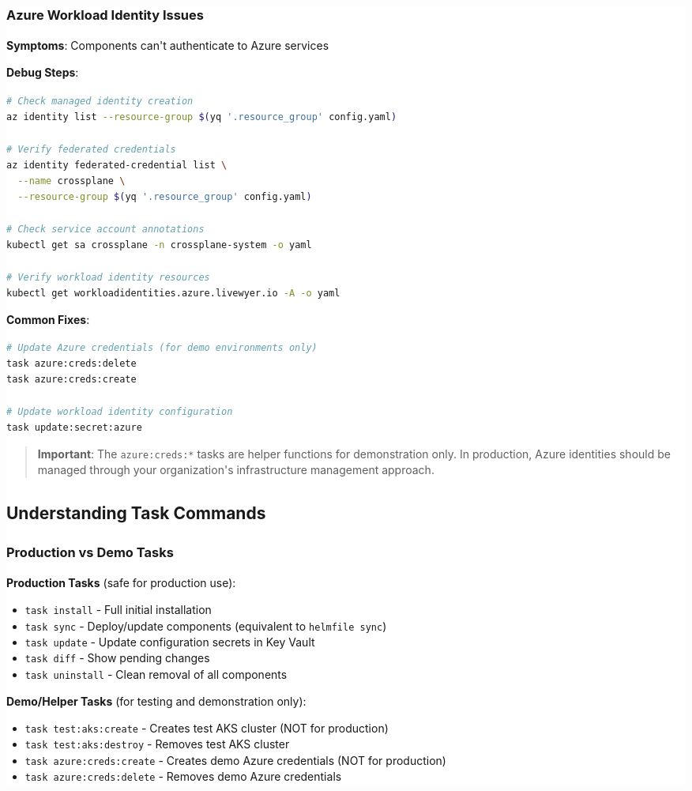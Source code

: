 ### Azure Workload Identity Issues

**Symptoms**: Components can't authenticate to Azure services

**Debug Steps**:

```bash
# Check managed identity creation
az identity list --resource-group $(yq '.resource_group' config.yaml)

# Verify federated credentials
az identity federated-credential list \
  --name crossplane \
  --resource-group $(yq '.resource_group' config.yaml)

# Check service account annotations
kubectl get sa crossplane -n crossplane-system -o yaml

# Verify workload identity resources
kubectl get workloadidentities.azure.livewyer.io -A -o yaml
```

**Common Fixes**:

```bash
# Update Azure credentials (for demo environments only)
task azure:creds:delete
task azure:creds:create

# Update workload identity configuration
task update:secret:azure
```

> **Important**: The `azure:creds:*` tasks are helper functions for demonstration only. In production, Azure identities should be managed through your organization's infrastructure management approach.

## Understanding Task Commands

### Production vs Demo Tasks

**Production Tasks** (safe for production use):

- `task install` - Full initial installation
- `task sync` - Deploy/update components (equivalent to `helmfile sync`)
- `task update` - Update configuration secrets in Key Vault
- `task diff` - Show pending changes
- `task uninstall` - Clean removal of all components

**Demo/Helper Tasks** (for testing and demonstration only):

- `task test:aks:create` - Creates test AKS cluster (NOT for production)
- `task test:aks:destroy` - Removes test AKS cluster
- `task azure:creds:create` - Creates demo Azure credentials (NOT for production)
- `task azure:creds:delete` - Removes demo Azure credentials
